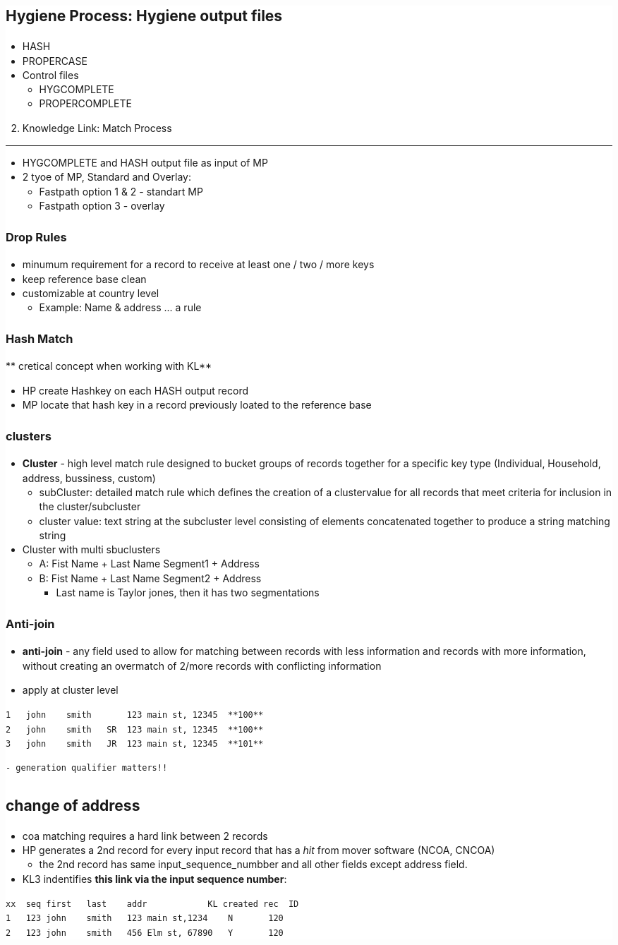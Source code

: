 Hygiene Process: Hygiene output files
-----------------------
- HASH
- PROPERCASE
- Control files
	- HYGCOMPLETE
	- PROPERCOMPLETE

2. Knowledge Link: Match Process
-----------------------
- HYGCOMPLETE and HASH output file as input of MP
- 2 tyoe of MP, Standard and Overlay:
	- Fastpath option 1 & 2 - standart MP
	- Fastpath option 3 - overlay 
### Drop Rules
- minumum requirement for a record to receive at least one / two / more keys
- keep reference base clean
- customizable at country level
	- Example: Name & address ... a rule

### Hash Match
** cretical concept when working with KL**
- HP create Hashkey on each HASH output record
- MP locate that hash key in a record previously loated to the reference base

### clusters
- **Cluster** - high level match rule designed to bucket groups of records together for a specific key type (Individual, Household, address, bussiness, custom)
	- subCluster: detailed match rule which defines the creation of a clustervalue for all records that meet criteria for inclusion in the cluster/subcluster
	- cluster value: text string at the subcluster level consisting of elements concatenated together to produce a string matching string
- Cluster with multi sbuclusters
	- A: Fist Name + Last Name Segment1 + Address
	- B: Fist Name + Last Name Segment2 + Address
		- Last name is Taylor jones, then it has two segmentations
		
### Anti-join
- **anti-join** - any field used to allow for matching between records with less information and records with more information, without creating an overmatch of 2/more records with conflicting information

- apply at cluster level
```
1	john	smith		123 main st, 12345	**100**
2	john	smith	SR	123 main st, 12345	**100**
3	john	smith	JR	123 main st, 12345	**101**
```
	- generation qualifier matters!!

## change of address
- coa matching requires a hard link between 2 records
- HP generates a 2nd record for every input record that has a *hit* from mover software (NCOA, CNCOA)
	- the 2nd record has same input_sequence_numbber and all other fields except address field.
- KL3 indentifies **this link via the input sequence number**:
```
xx	seq	first	last	addr			KL created rec	ID
1	123	john	smith	123 main st,1234	N		120
2	123	john	smith	456 Elm st, 67890	Y		120
```
